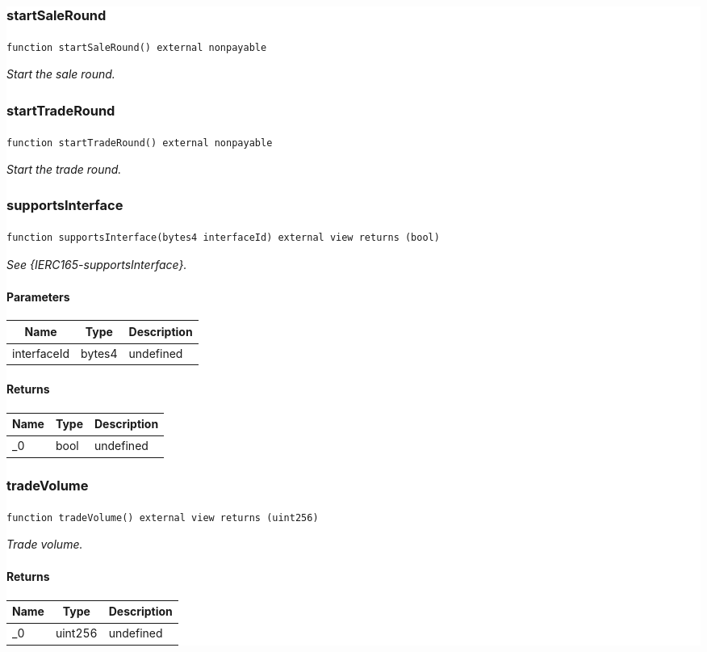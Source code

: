 ### startSaleRound

```solidity
function startSaleRound() external nonpayable
```



*Start the sale round.*


### startTradeRound

```solidity
function startTradeRound() external nonpayable
```



*Start the trade round.*


### supportsInterface

```solidity
function supportsInterface(bytes4 interfaceId) external view returns (bool)
```



*See {IERC165-supportsInterface}.*

#### Parameters

| Name | Type | Description |
|---|---|---|
| interfaceId | bytes4 | undefined |

#### Returns

| Name | Type | Description |
|---|---|---|
| _0 | bool | undefined |

### tradeVolume

```solidity
function tradeVolume() external view returns (uint256)
```



*Trade volume.*


#### Returns

| Name | Type | Description |
|---|---|---|
| _0 | uint256 | undefined |
